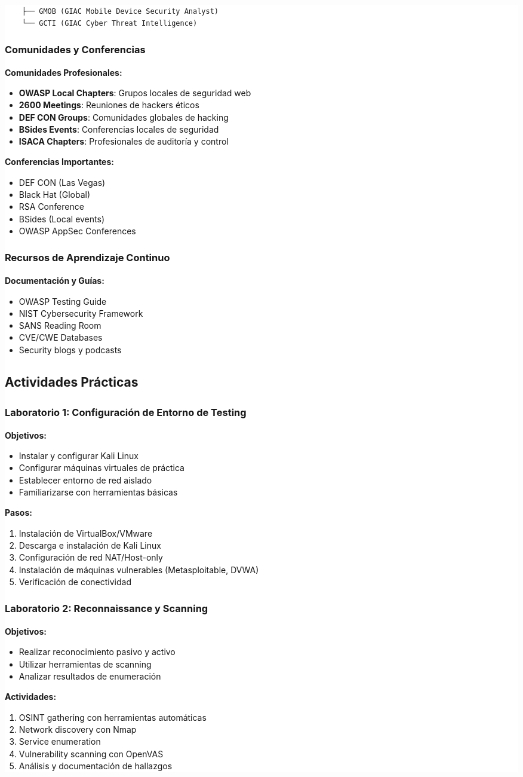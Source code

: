 ```
    ├── GMOB (GIAC Mobile Device Security Analyst)
    └── GCTI (GIAC Cyber Threat Intelligence)
```

### Comunidades y Conferencias
**Comunidades Profesionales:**
- **OWASP Local Chapters**: Grupos locales de seguridad web
- **2600 Meetings**: Reuniones de hackers éticos
- **DEF CON Groups**: Comunidades globales de hacking
- **BSides Events**: Conferencias locales de seguridad
- **ISACA Chapters**: Profesionales de auditoría y control

**Conferencias Importantes:**
- DEF CON (Las Vegas)
- Black Hat (Global)
- RSA Conference
- BSides (Local events)
- OWASP AppSec Conferences

### Recursos de Aprendizaje Continuo
**Documentación y Guías:**
- OWASP Testing Guide
- NIST Cybersecurity Framework
- SANS Reading Room
- CVE/CWE Databases
- Security blogs y podcasts

## Actividades Prácticas

### Laboratorio 1: Configuración de Entorno de Testing
**Objetivos:**
- Instalar y configurar Kali Linux
- Configurar máquinas virtuales de práctica
- Establecer entorno de red aislado
- Familiarizarse con herramientas básicas

**Pasos:**
1. Instalación de VirtualBox/VMware
2. Descarga e instalación de Kali Linux
3. Configuración de red NAT/Host-only
4. Instalación de máquinas vulnerables (Metasploitable, DVWA)
5. Verificación de conectividad

### Laboratorio 2: Reconnaissance y Scanning
**Objetivos:**
- Realizar reconocimiento pasivo y activo
- Utilizar herramientas de scanning
- Analizar resultados de enumeración

**Actividades:**
1. OSINT gathering con herramientas automáticas
2. Network discovery con Nmap
3. Service enumeration
4. Vulnerability scanning con OpenVAS
5. Análisis y documentación de hallazgos
